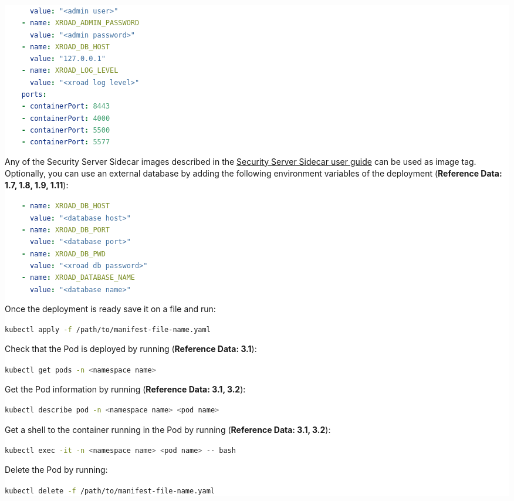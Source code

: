 ```yaml
      value: "<admin user>"
    - name: XROAD_ADMIN_PASSWORD
      value: "<admin password>"
    - name: XROAD_DB_HOST
      value: "127.0.0.1"
    - name: XROAD_LOG_LEVEL
      value: "<xroad log level>"
    ports:
    - containerPort: 8443
    - containerPort: 4000
    - containerPort: 5500
    - containerPort: 5577
```

Any of the Security Server Sidecar images described in the [Security Server Sidecar user guide](security_server_sidecar_user_guide.md#11-x-road-security-server-sidecar-images) can be used as image tag.
Optionally, you can use an external database by adding the following environment variables of the deployment (**Reference Data: 1.7, 1.8, 1.9, 1.11**):

```yaml
    - name: XROAD_DB_HOST
      value: "<database host>"
    - name: XROAD_DB_PORT
      value: "<database port>"
    - name: XROAD_DB_PWD
      value: "<xroad db password>"
    - name: XROAD_DATABASE_NAME
      value: "<database name>"
```

Once the deployment is ready save it on a file and run:

```bash
kubectl apply -f /path/to/manifest-file-name.yaml
```

Check that the Pod is deployed by running (**Reference Data: 3.1**):

```bash
kubectl get pods -n <namespace name>
```

Get the Pod information by running (**Reference Data: 3.1, 3.2**):

```bash
kubectl describe pod -n <namespace name> <pod name>
```

Get a shell to the container running in the Pod by running (**Reference Data: 3.1, 3.2**):

```bash
kubectl exec -it -n <namespace name> <pod name> -- bash
```

Delete the Pod by running:

```bash
kubectl delete -f /path/to/manifest-file-name.yaml
```

